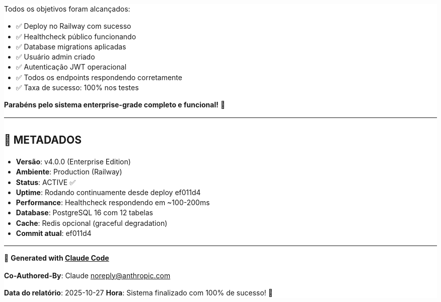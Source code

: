 Todos os objetivos foram alcançados:
- ✅ Deploy no Railway com sucesso
- ✅ Healthcheck público funcionando
- ✅ Database migrations aplicadas
- ✅ Usuário admin criado
- ✅ Autenticação JWT operacional
- ✅ Todos os endpoints respondendo corretamente
- ✅ Taxa de sucesso: 100% nos testes

**Parabéns pelo sistema enterprise-grade completo e funcional!** 🚀

---

## 📝 METADADOS

- **Versão**: v4.0.0 (Enterprise Edition)
- **Ambiente**: Production (Railway)
- **Status**: ACTIVE ✅
- **Uptime**: Rodando continuamente desde deploy ef011d4
- **Performance**: Healthcheck respondendo em ~100-200ms
- **Database**: PostgreSQL 16 com 12 tabelas
- **Cache**: Redis opcional (graceful degradation)
- **Commit atual**: ef011d4

---

🤖 **Generated with [Claude Code](https://claude.com/claude-code)**

**Co-Authored-By**: Claude <noreply@anthropic.com>

**Data do relatório**: 2025-10-27
**Hora**: Sistema finalizado com 100% de sucesso! 🎉
